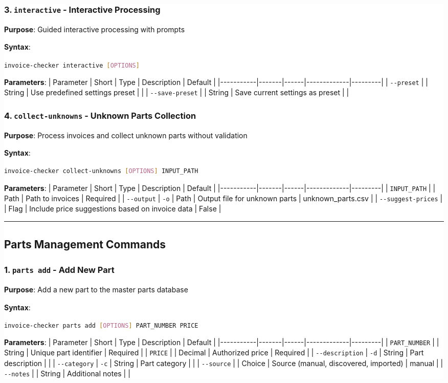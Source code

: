 ### 3. `interactive` - Interactive Processing

**Purpose**: Guided interactive processing with prompts

**Syntax**:
```bash
invoice-checker interactive [OPTIONS]
```

**Parameters**:
| Parameter | Short | Type | Description | Default |
|-----------|-------|------|-------------|---------|
| `--preset` | | String | Use predefined settings preset | |
| `--save-preset` | | String | Save current settings as preset | |

### 4. `collect-unknowns` - Unknown Parts Collection

**Purpose**: Process invoices and collect unknown parts without validation

**Syntax**:
```bash
invoice-checker collect-unknowns [OPTIONS] INPUT_PATH
```

**Parameters**:
| Parameter | Short | Type | Description | Default |
|-----------|-------|------|-------------|---------|
| `INPUT_PATH` | | Path | Path to invoices | Required |
| `--output` | `-o` | Path | Output file for unknown parts | unknown_parts.csv |
| `--suggest-prices` | | Flag | Include price suggestions based on invoice data | False |

---

## Parts Management Commands

### 1. `parts add` - Add New Part

**Purpose**: Add a new part to the master parts database

**Syntax**:
```bash
invoice-checker parts add [OPTIONS] PART_NUMBER PRICE
```

**Parameters**:
| Parameter | Short | Type | Description | Default |
|-----------|-------|------|-------------|---------|
| `PART_NUMBER` | | String | Unique part identifier | Required |
| `PRICE` | | Decimal | Authorized price | Required |
| `--description` | `-d` | String | Part description | |
| `--category` | `-c` | String | Part category | |
| `--source` | | Choice | Source (manual, discovered, imported) | manual |
| `--notes` | | String | Additional notes | |
